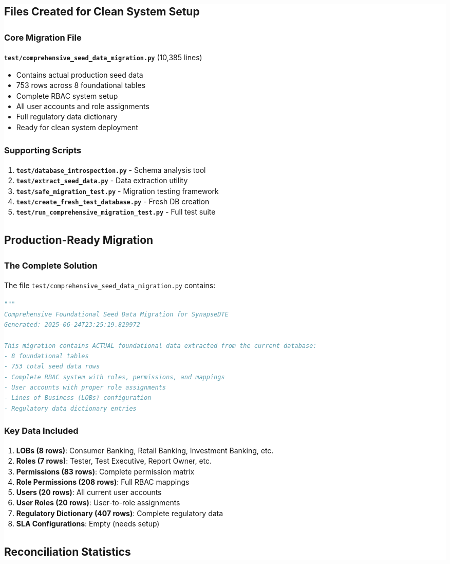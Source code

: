 ## Files Created for Clean System Setup

### Core Migration File
**`test/comprehensive_seed_data_migration.py`** (10,385 lines)
- Contains actual production seed data
- 753 rows across 8 foundational tables
- Complete RBAC system setup
- All user accounts and role assignments
- Full regulatory data dictionary
- Ready for clean system deployment

### Supporting Scripts
1. **`test/database_introspection.py`** - Schema analysis tool
2. **`test/extract_seed_data.py`** - Data extraction utility
3. **`test/safe_migration_test.py`** - Migration testing framework
4. **`test/create_fresh_test_database.py`** - Fresh DB creation
5. **`test/run_comprehensive_migration_test.py`** - Full test suite

## Production-Ready Migration

### The Complete Solution
The file `test/comprehensive_seed_data_migration.py` contains:

```python
"""
Comprehensive Foundational Seed Data Migration for SynapseDTE
Generated: 2025-06-24T23:25:19.829972

This migration contains ACTUAL foundational data extracted from the current database:
- 8 foundational tables
- 753 total seed data rows
- Complete RBAC system with roles, permissions, and mappings
- User accounts with proper role assignments
- Lines of Business (LOBs) configuration
- Regulatory data dictionary entries
```

### Key Data Included
1. **LOBs (8 rows)**: Consumer Banking, Retail Banking, Investment Banking, etc.
2. **Roles (7 rows)**: Tester, Test Executive, Report Owner, etc.
3. **Permissions (83 rows)**: Complete permission matrix
4. **Role Permissions (208 rows)**: Full RBAC mappings
5. **Users (20 rows)**: All current user accounts
6. **User Roles (20 rows)**: User-to-role assignments
7. **Regulatory Dictionary (407 rows)**: Complete regulatory data
8. **SLA Configurations**: Empty (needs setup)

## Reconciliation Statistics
